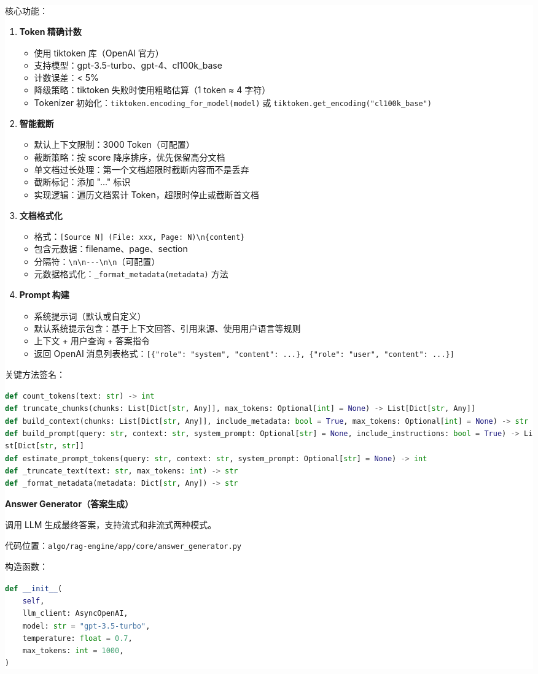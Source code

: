 核心功能：

1. **Token 精确计数**

   - 使用 tiktoken 库（OpenAI 官方）
   - 支持模型：gpt-3.5-turbo、gpt-4、cl100k_base
   - 计数误差：< 5%
   - 降级策略：tiktoken 失败时使用粗略估算（1 token ≈ 4 字符）
   - Tokenizer 初始化：`tiktoken.encoding_for_model(model)` 或 `tiktoken.get_encoding("cl100k_base")`

2. **智能截断**

   - 默认上下文限制：3000 Token（可配置）
   - 截断策略：按 score 降序排序，优先保留高分文档
   - 单文档过长处理：第一个文档超限时截断内容而不是丢弃
   - 截断标记：添加 "..." 标识
   - 实现逻辑：遍历文档累计 Token，超限时停止或截断首文档

3. **文档格式化**

   - 格式：`[Source N] (File: xxx, Page: N)\n{content}`
   - 包含元数据：filename、page、section
   - 分隔符：`\n\n---\n\n`（可配置）
   - 元数据格式化：`_format_metadata(metadata)` 方法

4. **Prompt 构建**
   - 系统提示词（默认或自定义）
   - 默认系统提示包含：基于上下文回答、引用来源、使用用户语言等规则
   - 上下文 + 用户查询 + 答案指令
   - 返回 OpenAI 消息列表格式：`[{"role": "system", "content": ...}, {"role": "user", "content": ...}]`

关键方法签名：
```python
def count_tokens(text: str) -> int
def truncate_chunks(chunks: List[Dict[str, Any]], max_tokens: Optional[int] = None) -> List[Dict[str, Any]]
def build_context(chunks: List[Dict[str, Any]], include_metadata: bool = True, max_tokens: Optional[int] = None) -> str
def build_prompt(query: str, context: str, system_prompt: Optional[str] = None, include_instructions: bool = True) -> List[Dict[str, str]]
def estimate_prompt_tokens(query: str, context: str, system_prompt: Optional[str] = None) -> int
def _truncate_text(text: str, max_tokens: int) -> str
def _format_metadata(metadata: Dict[str, Any]) -> str
```

**Answer Generator（答案生成）**

调用 LLM 生成最终答案，支持流式和非流式两种模式。

代码位置：`algo/rag-engine/app/core/answer_generator.py`

构造函数：
```python
def __init__(
    self,
    llm_client: AsyncOpenAI,
    model: str = "gpt-3.5-turbo",
    temperature: float = 0.7,
    max_tokens: int = 1000,
)
```
